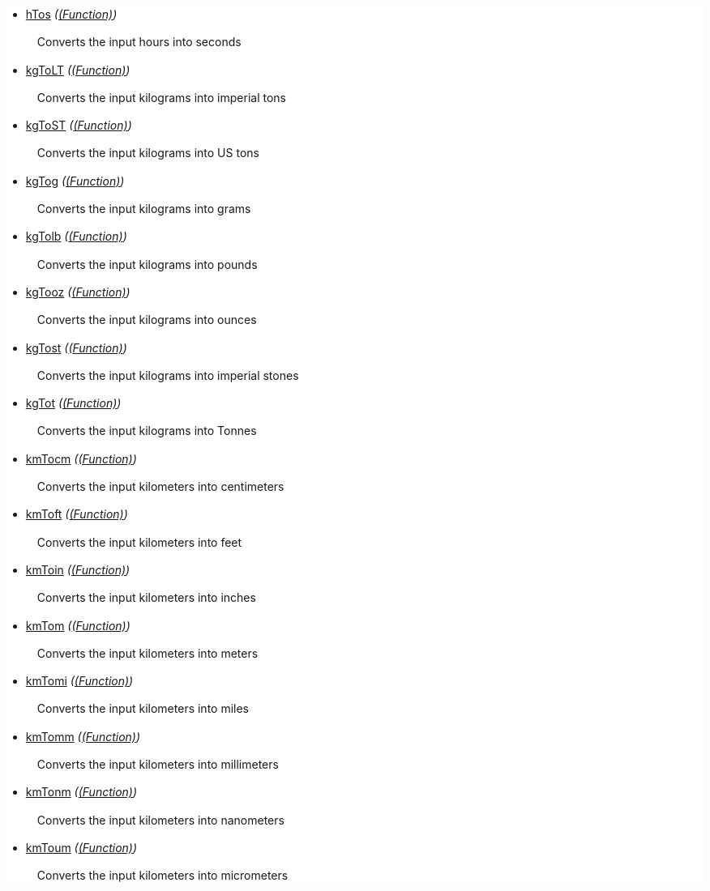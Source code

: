 * <a target="_blank" href="https://wso2-extensions.github.io/siddhi-execution-unitconversion/api/1.0.11/#htos-function">hTos</a> *(<a target="_blank" href="https://wso2.github.io/siddhi/documentation/siddhi-4.0/#function">(Function)</a>)*<br><div style="padding-left: 1em;"><p>Converts the input hours into seconds</p></div>
* <a target="_blank" href="https://wso2-extensions.github.io/siddhi-execution-unitconversion/api/1.0.11/#kgtolt-function">kgToLT</a> *(<a target="_blank" href="https://wso2.github.io/siddhi/documentation/siddhi-4.0/#function">(Function)</a>)*<br><div style="padding-left: 1em;"><p>Converts the input kilograms into imperial tons</p></div>
* <a target="_blank" href="https://wso2-extensions.github.io/siddhi-execution-unitconversion/api/1.0.11/#kgtost-function">kgToST</a> *(<a target="_blank" href="https://wso2.github.io/siddhi/documentation/siddhi-4.0/#function">(Function)</a>)*<br><div style="padding-left: 1em;"><p>Converts the input kilograms into US tons</p></div>
* <a target="_blank" href="https://wso2-extensions.github.io/siddhi-execution-unitconversion/api/1.0.11/#kgtog-function">kgTog</a> *(<a target="_blank" href="https://wso2.github.io/siddhi/documentation/siddhi-4.0/#function">(Function)</a>)*<br><div style="padding-left: 1em;"><p>Converts the input kilograms into grams</p></div>
* <a target="_blank" href="https://wso2-extensions.github.io/siddhi-execution-unitconversion/api/1.0.11/#kgtolb-function">kgTolb</a> *(<a target="_blank" href="https://wso2.github.io/siddhi/documentation/siddhi-4.0/#function">(Function)</a>)*<br><div style="padding-left: 1em;"><p>Converts the input kilograms into pounds</p></div>
* <a target="_blank" href="https://wso2-extensions.github.io/siddhi-execution-unitconversion/api/1.0.11/#kgtooz-function">kgTooz</a> *(<a target="_blank" href="https://wso2.github.io/siddhi/documentation/siddhi-4.0/#function">(Function)</a>)*<br><div style="padding-left: 1em;"><p>Converts the input kilograms into ounces</p></div>
* <a target="_blank" href="https://wso2-extensions.github.io/siddhi-execution-unitconversion/api/1.0.11/#kgtost-function">kgTost</a> *(<a target="_blank" href="https://wso2.github.io/siddhi/documentation/siddhi-4.0/#function">(Function)</a>)*<br><div style="padding-left: 1em;"><p>Converts the input kilograms into imperial stones</p></div>
* <a target="_blank" href="https://wso2-extensions.github.io/siddhi-execution-unitconversion/api/1.0.11/#kgtot-function">kgTot</a> *(<a target="_blank" href="https://wso2.github.io/siddhi/documentation/siddhi-4.0/#function">(Function)</a>)*<br><div style="padding-left: 1em;"><p>Converts the input kilograms into Tonnes</p></div>
* <a target="_blank" href="https://wso2-extensions.github.io/siddhi-execution-unitconversion/api/1.0.11/#kmtocm-function">kmTocm</a> *(<a target="_blank" href="https://wso2.github.io/siddhi/documentation/siddhi-4.0/#function">(Function)</a>)*<br><div style="padding-left: 1em;"><p>Converts the input kilometers into centimeters</p></div>
* <a target="_blank" href="https://wso2-extensions.github.io/siddhi-execution-unitconversion/api/1.0.11/#kmtoft-function">kmToft</a> *(<a target="_blank" href="https://wso2.github.io/siddhi/documentation/siddhi-4.0/#function">(Function)</a>)*<br><div style="padding-left: 1em;"><p>Converts the input kilometers into feet</p></div>
* <a target="_blank" href="https://wso2-extensions.github.io/siddhi-execution-unitconversion/api/1.0.11/#kmtoin-function">kmToin</a> *(<a target="_blank" href="https://wso2.github.io/siddhi/documentation/siddhi-4.0/#function">(Function)</a>)*<br><div style="padding-left: 1em;"><p>Converts the input kilometers into inches</p></div>
* <a target="_blank" href="https://wso2-extensions.github.io/siddhi-execution-unitconversion/api/1.0.11/#kmtom-function">kmTom</a> *(<a target="_blank" href="https://wso2.github.io/siddhi/documentation/siddhi-4.0/#function">(Function)</a>)*<br><div style="padding-left: 1em;"><p>Converts the input kilometers into meters</p></div>
* <a target="_blank" href="https://wso2-extensions.github.io/siddhi-execution-unitconversion/api/1.0.11/#kmtomi-function">kmTomi</a> *(<a target="_blank" href="https://wso2.github.io/siddhi/documentation/siddhi-4.0/#function">(Function)</a>)*<br><div style="padding-left: 1em;"><p>Converts the input kilometers into miles</p></div>
* <a target="_blank" href="https://wso2-extensions.github.io/siddhi-execution-unitconversion/api/1.0.11/#kmtomm-function">kmTomm</a> *(<a target="_blank" href="https://wso2.github.io/siddhi/documentation/siddhi-4.0/#function">(Function)</a>)*<br><div style="padding-left: 1em;"><p>Converts the input kilometers into millimeters</p></div>
* <a target="_blank" href="https://wso2-extensions.github.io/siddhi-execution-unitconversion/api/1.0.11/#kmtonm-function">kmTonm</a> *(<a target="_blank" href="https://wso2.github.io/siddhi/documentation/siddhi-4.0/#function">(Function)</a>)*<br><div style="padding-left: 1em;"><p>Converts the input kilometers into nanometers</p></div>
* <a target="_blank" href="https://wso2-extensions.github.io/siddhi-execution-unitconversion/api/1.0.11/#kmtoum-function">kmToum</a> *(<a target="_blank" href="https://wso2.github.io/siddhi/documentation/siddhi-4.0/#function">(Function)</a>)*<br><div style="padding-left: 1em;"><p>Converts the input kilometers into micrometers</p></div>